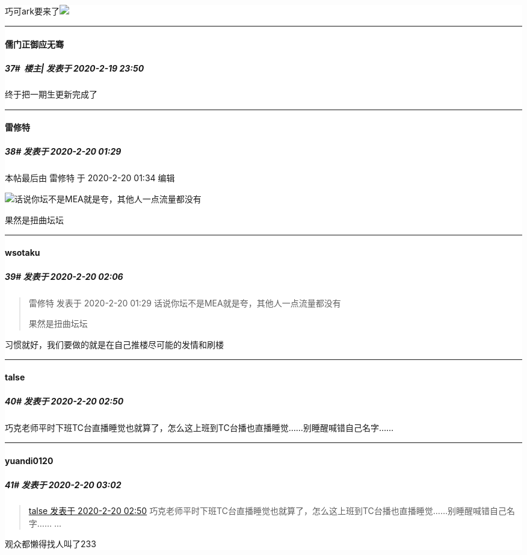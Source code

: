 
巧可ark要来了<img src="https://static.saraba1st.com/image/smiley/face2017/037.png" referrerpolicy="no-referrer">


-----

####  儒门正御应无骞  
##### 37#         楼主| 发表于 2020-2-19 23:50


终于把一期生更新完成了


-----

####  雷修特  
##### 38#       发表于 2020-2-20 01:29


 本帖最后由 雷修特 于 2020-2-20 01:34 编辑 

<img src="https://static.saraba1st.com/image/smiley/face2017/039.png" referrerpolicy="no-referrer">话说你坛不是MEA就是夸，其他人一点流量都没有

果然是扭曲坛坛


-----

####  wsotaku  
##### 39#       发表于 2020-2-20 02:06


<blockquote>雷修特 发表于 2020-2-20 01:29
话说你坛不是MEA就是夸，其他人一点流量都没有

果然是扭曲坛坛</blockquote>
习惯就好，我们要做的就是在自己推楼尽可能的发情和刷楼


-----

####  talse  
##### 40#       发表于 2020-2-20 02:50


巧克老师平时下班TC台直播睡觉也就算了，怎么这上班到TC台播也直播睡觉……别睡醒喊错自己名字……


-----

####  yuandi0120  
##### 41#       发表于 2020-2-20 03:02


<blockquote><a href="httphttps://bbs.saraba1st.com/2b/forum.php?mod=redirect&amp;goto=findpost&amp;pid=46467187&amp;ptid=1914343" target="_blank">talse 发表于 2020-2-20 02:50</a>
巧克老师平时下班TC台直播睡觉也就算了，怎么这上班到TC台播也直播睡觉……别睡醒喊错自己名字…… ...</blockquote>
观众都懒得找人叫了233
